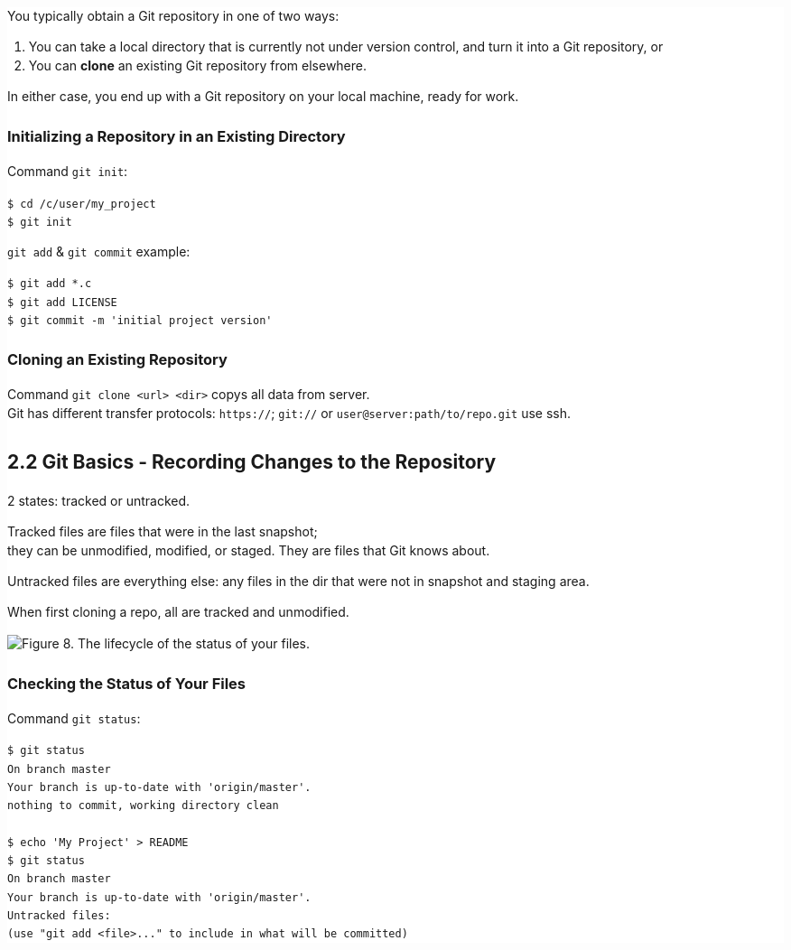 You typically obtain a Git repository in one of two ways:

1. You can take a local directory that is currently not under version control, and turn it into a Git repository, or
2. You can **clone** an existing Git repository from elsewhere.

In either case, you end up with a Git repository on your local machine, ready for work.

### Initializing a Repository in an Existing Directory

Command `git init`:

    $ cd /c/user/my_project
    $ git init

`git add` & `git commit` example:

    $ git add *.c
    $ git add LICENSE
    $ git commit -m 'initial project version'

### Cloning an Existing Repository

Command `git clone <url> <dir>` copys all data from server.  
Git has different transfer protocols: `https://`; `git://` or `user@server:path/to/repo.git` use ssh.

## 2.2 Git Basics - Recording Changes to the Repository

2 states: tracked or untracked.

Tracked files are files that were in the last snapshot;  
they can be unmodified, modified, or staged. They are files that Git knows about.

Untracked files are everything else:
any files in the dir that were not in snapshot and staging area.

When first cloning a repo, all are tracked and unmodified.

![Figure 8. The lifecycle of the status of your files.](https://git-scm.com/book/en/v2/images/lifecycle.png)

### Checking the Status of Your Files

Command `git status`:

    $ git status
    On branch master
    Your branch is up-to-date with 'origin/master'.
    nothing to commit, working directory clean

    $ echo 'My Project' > README
    $ git status
    On branch master
    Your branch is up-to-date with 'origin/master'.
    Untracked files:
    (use "git add <file>..." to include in what will be committed)
